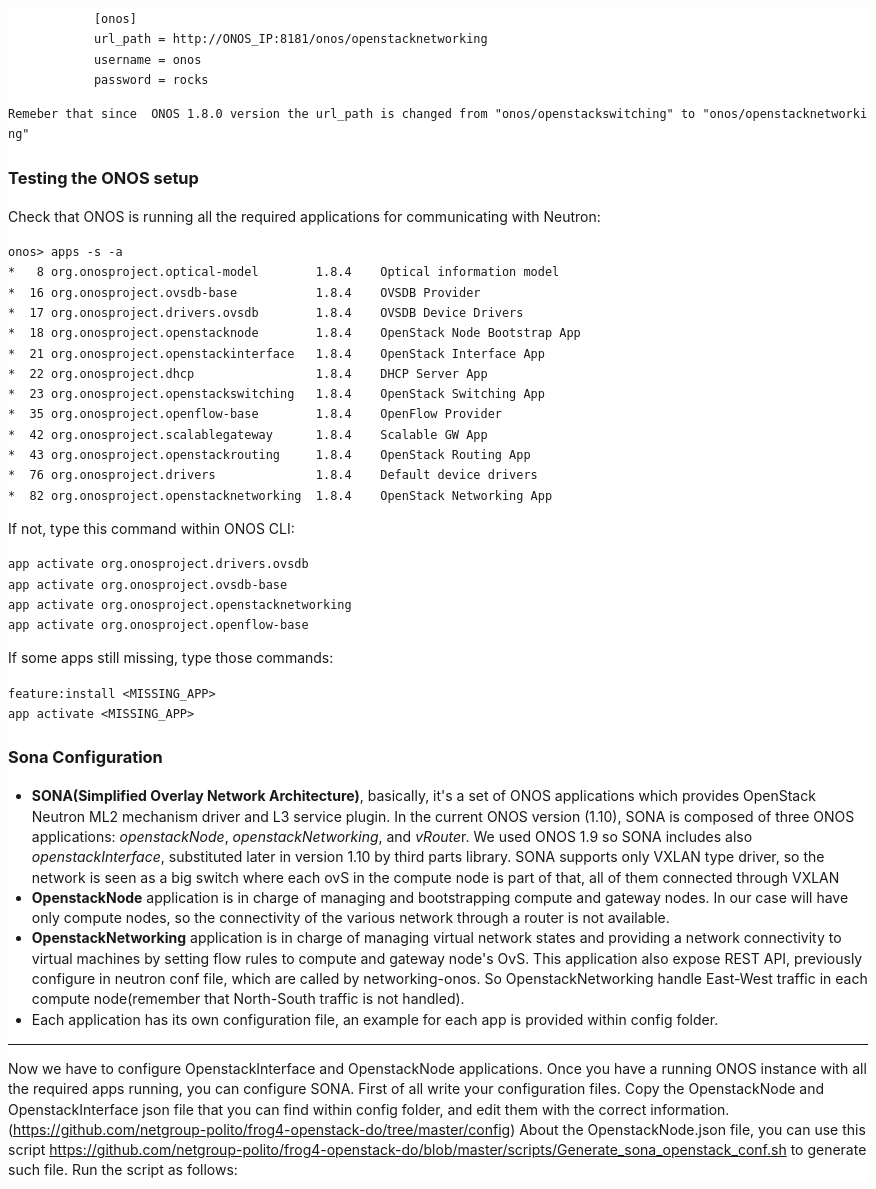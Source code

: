         		[onos]
        		url_path = http://ONOS_IP:8181/onos/openstacknetworking
        		username = onos
        		password = rocks
`Remeber that since  ONOS 1.8.0 version the url_path is changed from "onos/openstackswitching" to "onos/openstacknetworking"`

### Testing the ONOS setup

Check that ONOS is running all the required applications for communicating with Neutron:

	onos> apps -s -a
	*   8 org.onosproject.optical-model        1.8.4    Optical information model
	*  16 org.onosproject.ovsdb-base           1.8.4    OVSDB Provider
	*  17 org.onosproject.drivers.ovsdb        1.8.4    OVSDB Device Drivers
	*  18 org.onosproject.openstacknode        1.8.4    OpenStack Node Bootstrap App
	*  21 org.onosproject.openstackinterface   1.8.4    OpenStack Interface App
	*  22 org.onosproject.dhcp                 1.8.4    DHCP Server App
	*  23 org.onosproject.openstackswitching   1.8.4    OpenStack Switching App
	*  35 org.onosproject.openflow-base        1.8.4    OpenFlow Provider
	*  42 org.onosproject.scalablegateway      1.8.4    Scalable GW App
	*  43 org.onosproject.openstackrouting     1.8.4    OpenStack Routing App
	*  76 org.onosproject.drivers              1.8.4    Default device drivers
	*  82 org.onosproject.openstacknetworking  1.8.4    OpenStack Networking App
	
If not, type this command within ONOS CLI:
	
	app activate org.onosproject.drivers.ovsdb
	app activate org.onosproject.ovsdb-base
	app activate org.onosproject.openstacknetworking
	app activate org.onosproject.openflow-base
If some apps still missing, type those commands:
	
	feature:install <MISSING_APP>
	app activate <MISSING_APP>

### Sona Configuration

* **SONA(Simplified Overlay Network Architecture)**, basically, it's a set of ONOS applications which provides OpenStack Neutron ML2 mechanism driver and L3 service plugin. In the current ONOS version (1.10), SONA is composed of three ONOS applications: *openstackNode*, *openstackNetworking*, and *vRoute*r. We used ONOS 1.9 so SONA includes also *openstackInterface*, substituted later in version 1.10 by third parts library. SONA supports only VXLAN type driver, so the network is seen as a big switch where each ovS in the compute node is part of that, all of them connected through VXLAN
* **OpenstackNode** application is in charge of managing and bootstrapping compute and gateway nodes. In our case will have only compute nodes, so the connectivity of the various network through a router is not available.
* **OpenstackNetworking** application is in charge of managing virtual network states and providing a network connectivity to virtual machines by setting flow rules to compute and gateway node's OvS. This application also expose REST API, previously configure in neutron conf file, which are called by networking-onos. So OpenstackNetworking handle East-West traffic in each compute node(remember that North-South traffic is not handled).
* Each application has its own configuration file, an example for each app is provided within config folder.
---
Now we have to configure OpenstackInterface and OpenstackNode applications. Once you have a running ONOS instance with all the required apps running, you can configure SONA.
First of all write your configuration files. Copy the OpenstackNode and OpenstackInterface json file that you can find within config folder, and edit them with the correct information. (https://github.com/netgroup-polito/frog4-openstack-do/tree/master/config)
About the OpenstackNode.json file, you can use this script https://github.com/netgroup-polito/frog4-openstack-do/blob/master/scripts/Generate_sona_openstack_conf.sh to generate such file. Run the script as follows:
